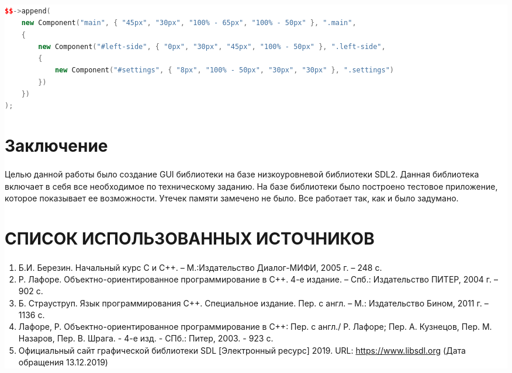 ```cpp
$$->append(
    new Component("main", { "45px", "30px", "100% - 65px", "100% - 50px" }, ".main", 
    {
        new Component("#left-side", { "0px", "30px", "45px", "100% - 50px" }, ".left-side", 
        {
            new Component("#settings", { "8px", "100% - 50px", "30px", "30px" }, ".settings")
        })
    })
);
```


# Заключение

Целью данной работы было создание GUI библиотеки на базе низкоуровневой библиотеки SDL2. Данная библиотека включает в себя все необходимое по техническому заданию. На базе библиотеки было построено тестовое приложение, которое показывает ее возможности. Утечек памяти замечено не было. Все работает так, как и было задумано.


# СПИСОК ИСПОЛЬЗОВАННЫХ ИСТОЧНИКОВ

1.	Б.И. Березин. Начальный курс С и С++. – М.:Издательство Диалог-МИФИ, 2005 г. – 248 с. 
2.	Р. Лафоре. Объектно-ориентированное программирование в С++. 4-е издание. – Спб.: Издательство ПИТЕР, 2004 г. – 902 с. 
3.	Б. Страуструп. Язык программирования С++. Специальное издание. Пер. с англ. – М.: Издательство Бином, 2011 г. – 1136 с. 
4.	Лафоре, Р. Объектно-ориентированное программирование в C++: Пер. с англ./ Р. Лафоре; Пер. А. Кузнецов, Пер. М. Назаров, Пер. В. Шрага. - 4-е изд. - СПб.: Питер, 2003. - 923 с.
5.	Официальный сайт графической библиотеки SDL [Электронный ресурс] 2019. URL: https://www.libsdl.org (Дата обращения 13.12.2019)